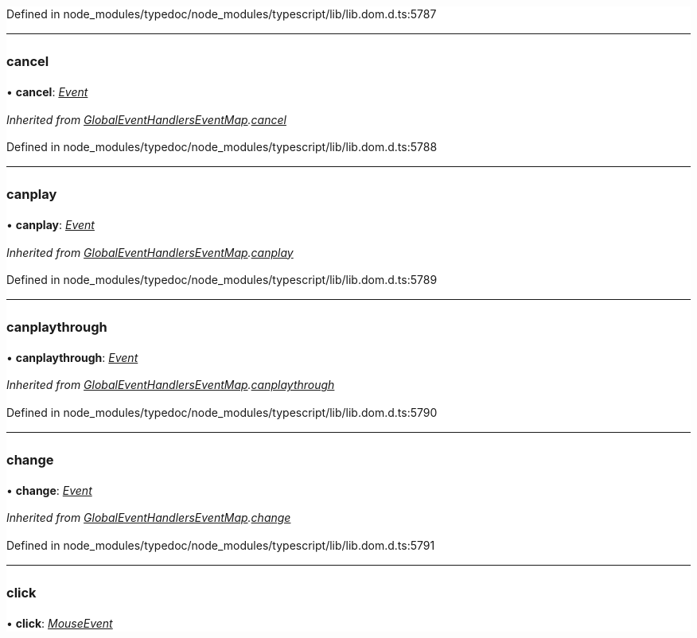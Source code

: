 Defined in node_modules/typedoc/node_modules/typescript/lib/lib.dom.d.ts:5787

___

###  cancel

• **cancel**: *[Event](_node_modules_typedoc_node_modules_typescript_lib_lib_dom_d_.event.md)*

*Inherited from [GlobalEventHandlersEventMap](_node_modules_typedoc_node_modules_typescript_lib_lib_dom_d_.globaleventhandlerseventmap.md).[cancel](_node_modules_typedoc_node_modules_typescript_lib_lib_dom_d_.globaleventhandlerseventmap.md#cancel)*

Defined in node_modules/typedoc/node_modules/typescript/lib/lib.dom.d.ts:5788

___

###  canplay

• **canplay**: *[Event](_node_modules_typedoc_node_modules_typescript_lib_lib_dom_d_.event.md)*

*Inherited from [GlobalEventHandlersEventMap](_node_modules_typedoc_node_modules_typescript_lib_lib_dom_d_.globaleventhandlerseventmap.md).[canplay](_node_modules_typedoc_node_modules_typescript_lib_lib_dom_d_.globaleventhandlerseventmap.md#canplay)*

Defined in node_modules/typedoc/node_modules/typescript/lib/lib.dom.d.ts:5789

___

###  canplaythrough

• **canplaythrough**: *[Event](_node_modules_typedoc_node_modules_typescript_lib_lib_dom_d_.event.md)*

*Inherited from [GlobalEventHandlersEventMap](_node_modules_typedoc_node_modules_typescript_lib_lib_dom_d_.globaleventhandlerseventmap.md).[canplaythrough](_node_modules_typedoc_node_modules_typescript_lib_lib_dom_d_.globaleventhandlerseventmap.md#canplaythrough)*

Defined in node_modules/typedoc/node_modules/typescript/lib/lib.dom.d.ts:5790

___

###  change

• **change**: *[Event](_node_modules_typedoc_node_modules_typescript_lib_lib_dom_d_.event.md)*

*Inherited from [GlobalEventHandlersEventMap](_node_modules_typedoc_node_modules_typescript_lib_lib_dom_d_.globaleventhandlerseventmap.md).[change](_node_modules_typedoc_node_modules_typescript_lib_lib_dom_d_.globaleventhandlerseventmap.md#change)*

Defined in node_modules/typedoc/node_modules/typescript/lib/lib.dom.d.ts:5791

___

###  click

• **click**: *[MouseEvent](_node_modules_typedoc_node_modules_typescript_lib_lib_dom_d_.mouseevent.md)*
